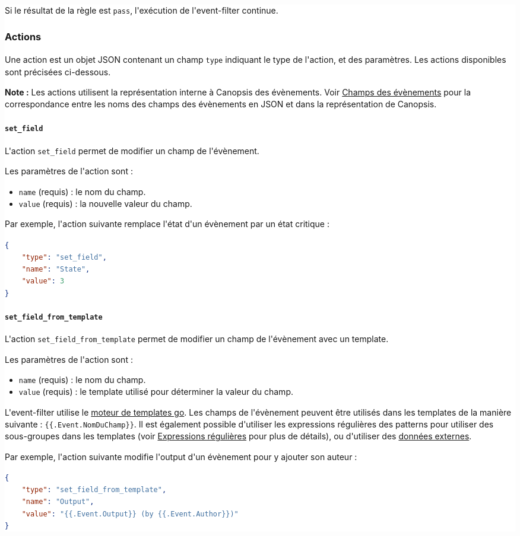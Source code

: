 Si le résultat de la règle est `pass`, l'exécution de l'event-filter continue.

### Actions

Une action est un objet JSON contenant un champ `type` indiquant le type de
l'action, et des paramètres. Les actions disponibles sont précisées ci-dessous.

**Note :** Les actions utilisent la représentation interne à Canopsis des
évènements. Voir [Champs des évènements](#champs-des-évènements) pour la
correspondance entre les noms des champs des évènements en JSON et dans la
représentation de Canopsis.

#### `set_field`

L'action `set_field` permet de modifier un champ de l'évènement.

Les paramètres de l'action sont :

 - `name` (requis) : le nom du champ.
 - `value` (requis) : la nouvelle valeur du champ.

Par exemple, l'action suivante remplace l'état d'un évènement par un état
critique :

```json
{
    "type": "set_field",
    "name": "State",
    "value": 3
}
```

#### `set_field_from_template`

L'action `set_field_from_template` permet de modifier un champ de l'évènement
avec un template.

Les paramètres de l'action sont :

 - `name` (requis) : le nom du champ.
 - `value` (requis) : le template utilisé pour déterminer la valeur du champ.

L'event-filter utilise le [moteur de templates
go](https://golang.org/pkg/text/template/). Les champs de l'évènement peuvent
être utilisés dans les templates de la manière suivante :
`{{.Event.NomDuChamp}}`. Il est également possible d'utiliser les expressions
régulières des patterns pour utiliser des sous-groupes dans les templates (voir
[Expressions régulières](#expressions-régulières) pour plus de détails), ou
d'utiliser des [données externes](#données-externes).

Par exemple, l'action suivante modifie l'output d'un évènement pour y ajouter
son auteur :

```json
{
    "type": "set_field_from_template",
    "name": "Output",
    "value": "{{.Event.Output}} (by {{.Event.Author}})"
}
```
